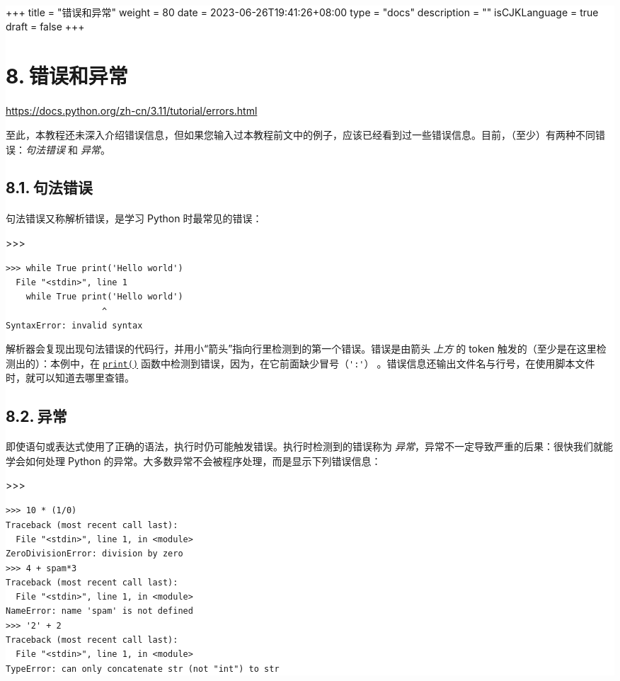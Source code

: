 +++
title = "错误和异常"
weight = 80
date = 2023-06-26T19:41:26+08:00
type = "docs"
description = ""
isCJKLanguage = true
draft = false
+++

# 8. 错误和异常

https://docs.python.org/zh-cn/3.11/tutorial/errors.html

至此，本教程还未深入介绍错误信息，但如果您输入过本教程前文中的例子，应该已经看到过一些错误信息。目前，（至少）有两种不同错误：*句法错误* 和 *异常*。



## 8.1. 句法错误

句法错误又称解析错误，是学习 Python 时最常见的错误：

\>>>

```
>>> while True print('Hello world')
  File "<stdin>", line 1
    while True print('Hello world')
                   ^
SyntaxError: invalid syntax
```

解析器会复现出现句法错误的代码行，并用小“箭头”指向行里检测到的第一个错误。错误是由箭头 *上方* 的 token 触发的（至少是在这里检测出的）：本例中，在 [`print()`](https://docs.python.org/zh-cn/3.11/library/functions.html#print) 函数中检测到错误，因为，在它前面缺少冒号（`':'`） 。错误信息还输出文件名与行号，在使用脚本文件时，就可以知道去哪里查错。



## 8.2. 异常

即使语句或表达式使用了正确的语法，执行时仍可能触发错误。执行时检测到的错误称为 *异常*，异常不一定导致严重的后果：很快我们就能学会如何处理 Python 的异常。大多数异常不会被程序处理，而是显示下列错误信息：

\>>>

```
>>> 10 * (1/0)
Traceback (most recent call last):
  File "<stdin>", line 1, in <module>
ZeroDivisionError: division by zero
>>> 4 + spam*3
Traceback (most recent call last):
  File "<stdin>", line 1, in <module>
NameError: name 'spam' is not defined
>>> '2' + 2
Traceback (most recent call last):
  File "<stdin>", line 1, in <module>
TypeError: can only concatenate str (not "int") to str
```
